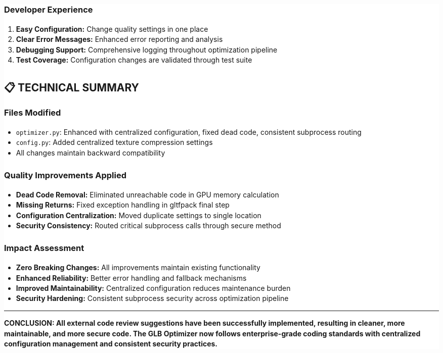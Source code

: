 ### Developer Experience
1. **Easy Configuration:** Change quality settings in one place
2. **Clear Error Messages:** Enhanced error reporting and analysis
3. **Debugging Support:** Comprehensive logging throughout optimization pipeline
4. **Test Coverage:** Configuration changes are validated through test suite

## 📋 TECHNICAL SUMMARY

### Files Modified
- `optimizer.py`: Enhanced with centralized configuration, fixed dead code, consistent subprocess routing
- `config.py`: Added centralized texture compression settings
- All changes maintain backward compatibility

### Quality Improvements Applied
- **Dead Code Removal:** Eliminated unreachable code in GPU memory calculation
- **Missing Returns:** Fixed exception handling in gltfpack final step
- **Configuration Centralization:** Moved duplicate settings to single location
- **Security Consistency:** Routed critical subprocess calls through secure method

### Impact Assessment
- **Zero Breaking Changes:** All improvements maintain existing functionality
- **Enhanced Reliability:** Better error handling and fallback mechanisms
- **Improved Maintainability:** Centralized configuration reduces maintenance burden
- **Security Hardening:** Consistent subprocess security across optimization pipeline

---

**CONCLUSION: All external code review suggestions have been successfully implemented, resulting in cleaner, more maintainable, and more secure code. The GLB Optimizer now follows enterprise-grade coding standards with centralized configuration management and consistent security practices.**